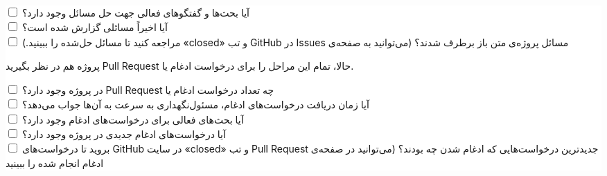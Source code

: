 <div class="clearfix mb-2">
  <input type="checkbox" id="cbox7" class="d-block float-left mt-1 mr-2" value="checkbox">
  <label for="cbox7" class="overflow-hidden d-block text-normal">
    آیا بحث‌ها و گفتگوهای فعالی جهت حل مسائل وجود دارد؟
  </label>
</div>

<div class="clearfix mb-2">
  <input type="checkbox" id="cbox8" class="d-block float-left mt-1 mr-2" value="checkbox">
  <label for="cbox8" class="overflow-hidden d-block text-normal">
    آیا اخیراً مسائلی گزارش شده است؟
  </label>
</div>

<div class="clearfix mb-4">
  <input type="checkbox" id="cbox9" class="d-block float-left mt-1 mr-2" value="checkbox">
  <label for="cbox9" class="overflow-hidden d-block text-normal">
    مسائل پروژه‌ی متن باز برطرف شدند؟ (می‌توانید به صفحه‌ی <span dir="rtl">Issues</span> در <span dir="rtl">GitHub</span> و تب <span dir="rtl">«closed»</span> مراجعه کنید تا مسائل حل‌شده را ببینید.)
  </label>
</div>

حالا، تمام این مراحل را برای درخواست ادغام یا <span dir="rtl">Pull Request</span> پروژه هم در نظر بگیرید.

<div class="clearfix mb-2">
  <input type="checkbox" id="cbox10" class="d-block float-left mt-1 mr-2" value="checkbox">
  <label for="cbox10" class="overflow-hidden d-block text-normal">
    چه تعداد درخواست ادغام یا <span dir="rtl">Pull Request</span> در پروژه وجود دارد؟
  </label>
</div>

<div class="clearfix mb-2">
  <input type="checkbox" id="cbox20" class="d-block float-left mt-1 mr-2" value="checkbox">
  <label for="cbox20" class="overflow-hidden d-block text-normal">
    آیا زمان دریافت درخواست‌های ادغام، مسئول‌نگهداری به سرعت به آن‌ها جواب می‌دهد؟
  </label>
</div>

<div class="clearfix mb-2">
  <input type="checkbox" id="cbox11" class="d-block float-left mt-1 mr-2" value="checkbox">
  <label for="cbox11" class="overflow-hidden d-block text-normal">
    آیا بحث‌های فعالی برای درخواست‌های ادغام وجود دارد؟
  </label>
</div>

<div class="clearfix mb-2">
  <input type="checkbox" id="cbox12" class="d-block float-left mt-1 mr-2" value="checkbox">
  <label for="cbox12" class="overflow-hidden d-block text-normal">
    آیا درخواست‌های ادغام جدیدی در پروژه وجود دارد؟
  </label>
</div>

<div class="clearfix mb-4">
  <input type="checkbox" id="cbox13" class="d-block float-left mt-1 mr-2" value="checkbox">
  <label for="cbox13" class="overflow-hidden d-block text-normal">
    جدیدترین درخواست‌هایی که ادغام شدن چه بودند؟ (می‌توانید در صفحه‌ی <span dir="rtl">Pull Request</span> و تب <span dir="rtl">«closed»</span> در سایت <span dir="rtl">GitHub</span> بروید تا درخواست‌های ادغام انجام شده را ببینید
  </label>
</div>
